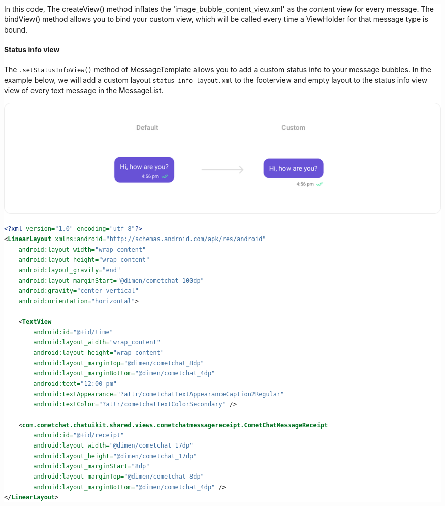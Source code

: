 </TabItem>

</Tabs>

In this code, The createView() method inflates the 'image_bubble_content_view.xml' as the content view for every message. The bindView() method allows you to bind your custom view, which will be called every time a ViewHolder for that message type is bound.

#### Status info view
The `.setStatusInfoView()` method of MessageTemplate allows you to add a custom status info to your message bubbles. In the example below, we will add a custom layout `status_info_layout.xml` to the footerview and empty layout to the status info view view of every text message in the MessageList.

![](../assets/message_template_status_info_view.png)

```xml title="status_info_layout.xml"
<?xml version="1.0" encoding="utf-8"?>
<LinearLayout xmlns:android="http://schemas.android.com/apk/res/android"
    android:layout_width="wrap_content"
    android:layout_height="wrap_content"
    android:layout_gravity="end"
    android:layout_marginStart="@dimen/cometchat_100dp"
    android:gravity="center_vertical"
    android:orientation="horizontal">

    <TextView
        android:id="@+id/time"
        android:layout_width="wrap_content"
        android:layout_height="wrap_content"
        android:layout_marginTop="@dimen/cometchat_8dp"
        android:layout_marginBottom="@dimen/cometchat_4dp"
        android:text="12:00 pm"
        android:textAppearance="?attr/cometchatTextAppearanceCaption2Regular"
        android:textColor="?attr/cometchatTextColorSecondary" />

    <com.cometchat.chatuikit.shared.views.cometchatmessagereceipt.CometChatMessageReceipt
        android:id="@+id/receipt"
        android:layout_width="@dimen/cometchat_17dp"
        android:layout_height="@dimen/cometchat_17dp"
        android:layout_marginStart="8dp"
        android:layout_marginTop="@dimen/cometchat_8dp"
        android:layout_marginBottom="@dimen/cometchat_4dp" />
</LinearLayout>
```

